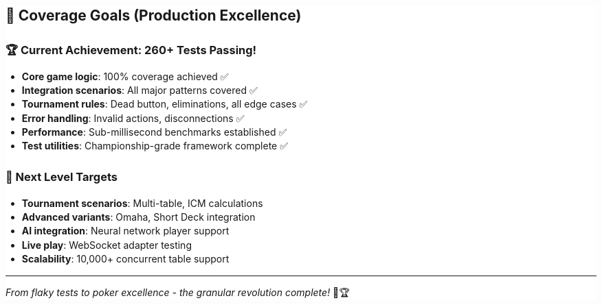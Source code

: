## 🎯 Coverage Goals (Production Excellence)

### 🏆 Current Achievement: 260+ Tests Passing!
- **Core game logic**: 100% coverage achieved ✅
- **Integration scenarios**: All major patterns covered ✅  
- **Tournament rules**: Dead button, eliminations, all edge cases ✅
- **Error handling**: Invalid actions, disconnections ✅
- **Performance**: Sub-millisecond benchmarks established ✅
- **Test utilities**: Championship-grade framework complete ✅

### 🚀 Next Level Targets
- **Tournament scenarios**: Multi-table, ICM calculations
- **Advanced variants**: Omaha, Short Deck integration
- **AI integration**: Neural network player support
- **Live play**: WebSocket adapter testing
- **Scalability**: 10,000+ concurrent table support

---

*From flaky tests to poker excellence - the granular revolution complete!* 🎲🏆